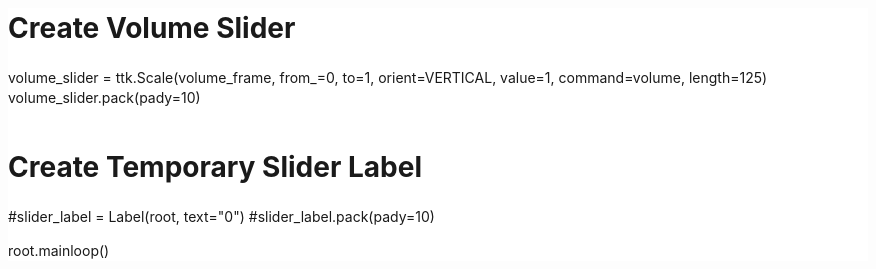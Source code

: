 # Create Volume Slider
volume_slider = ttk.Scale(volume_frame, from_=0, to=1, orient=VERTICAL, value=1, command=volume, length=125)
volume_slider.pack(pady=10)


# Create Temporary Slider Label
#slider_label = Label(root, text="0")
#slider_label.pack(pady=10)

root.mainloop()
